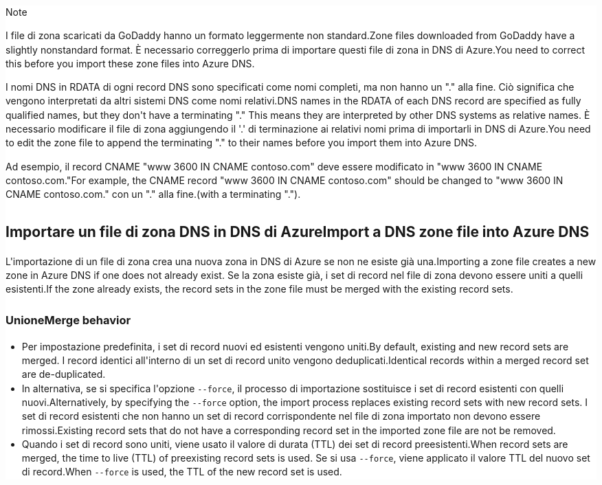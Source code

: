 
> [!NOTE]
> <span data-ttu-id="b6a47-125">I file di zona scaricati da GoDaddy hanno un formato leggermente non standard.</span><span class="sxs-lookup"><span data-stu-id="b6a47-125">Zone files downloaded from GoDaddy have a slightly nonstandard format.</span></span> <span data-ttu-id="b6a47-126">È necessario correggerlo prima di importare questi file di zona in DNS di Azure.</span><span class="sxs-lookup"><span data-stu-id="b6a47-126">You need to correct this before you import these zone files into Azure DNS.</span></span>
>
> <span data-ttu-id="b6a47-127">I nomi DNS in RDATA di ogni record DNS sono specificati come nomi completi, ma non hanno un "." alla fine. Ciò significa che vengono interpretati da altri sistemi DNS come nomi relativi.</span><span class="sxs-lookup"><span data-stu-id="b6a47-127">DNS names in the RDATA of each DNS record are specified as fully qualified names, but they don't have a terminating "." This means they are interpreted by other DNS systems as relative names.</span></span> <span data-ttu-id="b6a47-128">È necessario modificare il file di zona aggiungendo il '.' di terminazione ai relativi nomi prima di importarli in DNS di Azure.</span><span class="sxs-lookup"><span data-stu-id="b6a47-128">You need to edit the zone file to append the terminating "." to their names before you import them into Azure DNS.</span></span>
>
> <span data-ttu-id="b6a47-129">Ad esempio, il record CNAME "www 3600 IN CNAME contoso.com" deve essere modificato in "www 3600 IN CNAME contoso.com."</span><span class="sxs-lookup"><span data-stu-id="b6a47-129">For example, the CNAME record "www 3600 IN CNAME contoso.com" should be changed to "www 3600 IN CNAME contoso.com."</span></span>
> <span data-ttu-id="b6a47-130">con un "." alla fine.</span><span class="sxs-lookup"><span data-stu-id="b6a47-130">(with a terminating ".").</span></span>

## <a name="import-a-dns-zone-file-into-azure-dns"></a><span data-ttu-id="b6a47-131">Importare un file di zona DNS in DNS di Azure</span><span class="sxs-lookup"><span data-stu-id="b6a47-131">Import a DNS zone file into Azure DNS</span></span>

<span data-ttu-id="b6a47-132">L'importazione di un file di zona crea una nuova zona in DNS di Azure se non ne esiste già una.</span><span class="sxs-lookup"><span data-stu-id="b6a47-132">Importing a zone file creates a new zone in Azure DNS if one does not already exist.</span></span> <span data-ttu-id="b6a47-133">Se la zona esiste già, i set di record nel file di zona devono essere uniti a quelli esistenti.</span><span class="sxs-lookup"><span data-stu-id="b6a47-133">If the zone already exists, the record sets in the zone file must be merged with the existing record sets.</span></span>

### <a name="merge-behavior"></a><span data-ttu-id="b6a47-134">Unione</span><span class="sxs-lookup"><span data-stu-id="b6a47-134">Merge behavior</span></span>

* <span data-ttu-id="b6a47-135">Per impostazione predefinita, i set di record nuovi ed esistenti vengono uniti.</span><span class="sxs-lookup"><span data-stu-id="b6a47-135">By default, existing and new record sets are merged.</span></span> <span data-ttu-id="b6a47-136">I record identici all'interno di un set di record unito vengono deduplicati.</span><span class="sxs-lookup"><span data-stu-id="b6a47-136">Identical records within a merged record set are de-duplicated.</span></span>
* <span data-ttu-id="b6a47-137">In alternativa, se si specifica l'opzione `--force`, il processo di importazione sostituisce i set di record esistenti con quelli nuovi.</span><span class="sxs-lookup"><span data-stu-id="b6a47-137">Alternatively, by specifying the `--force` option, the import process replaces existing record sets with new record sets.</span></span> <span data-ttu-id="b6a47-138">I set di record esistenti che non hanno un set di record corrispondente nel file di zona importato non devono essere rimossi.</span><span class="sxs-lookup"><span data-stu-id="b6a47-138">Existing record sets that do not have a corresponding record set in the imported zone file are not be removed.</span></span>
* <span data-ttu-id="b6a47-139">Quando i set di record sono uniti, viene usato il valore di durata (TTL) dei set di record preesistenti.</span><span class="sxs-lookup"><span data-stu-id="b6a47-139">When record sets are merged, the time to live (TTL) of preexisting record sets is used.</span></span> <span data-ttu-id="b6a47-140">Se si usa `--force`, viene applicato il valore TTL del nuovo set di record.</span><span class="sxs-lookup"><span data-stu-id="b6a47-140">When `--force` is used, the TTL of the new record set is used.</span></span>